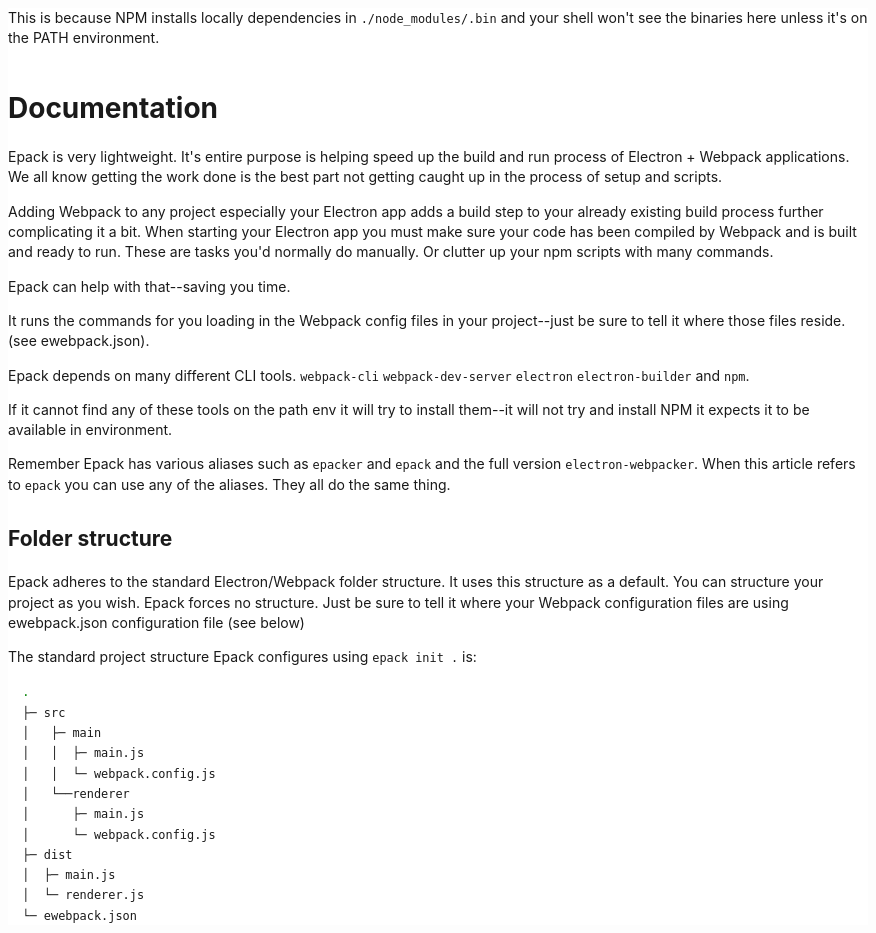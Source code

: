 This is because NPM installs locally dependencies in `./node_modules/.bin` and your shell won't see the binaries here unless it's on the PATH environment.

# Documentation

Epack is very lightweight. It's entire purpose is helping speed up the build and run process of
Electron + Webpack applications. We all know getting the work done is the best part not getting
caught up in the process of setup and scripts.

Adding Webpack to any project especially your Electron app adds a build step to your already existing build process further complicating it a bit. When starting your Electron app you must make sure your code has been compiled by Webpack and is built and ready to run. These are tasks you'd normally
do manually. Or clutter up your npm scripts with many commands.

Epack can help with that--saving you time.

It runs the commands for you loading in the Webpack config files in your project--just be
sure to tell it where those files reside. (see ewebpack.json).

Epack depends on many different CLI tools. `webpack-cli` `webpack-dev-server` `electron` `electron-builder` and `npm`.

If it cannot find any of these tools on the path env it will try to install them--it will not try and install NPM
it expects it to be available in environment.

Remember Epack has various aliases such as `epacker` and `epack` and the full version `electron-webpacker`.
When this article refers to `epack` you can use any of the aliases. They all do the same thing.

## Folder structure

Epack adheres to the standard Electron/Webpack folder structure. It uses this structure as a default. You
can structure your project as you wish. Epack forces no structure. Just be sure to tell it where your Webpack
configuration files are using ewebpack.json configuration file (see below)

The standard project structure Epack configures using `epack init .` is:

````bash
  .
  ├─ src
  │   ├─ main
  │   │  ├─ main.js
  │   │  └─ webpack.config.js
  │   └──renderer
  │      ├─ main.js
  │      └─ webpack.config.js
  ├─ dist
  │  ├─ main.js
  │  └─ renderer.js
  └─ ewebpack.json

````
